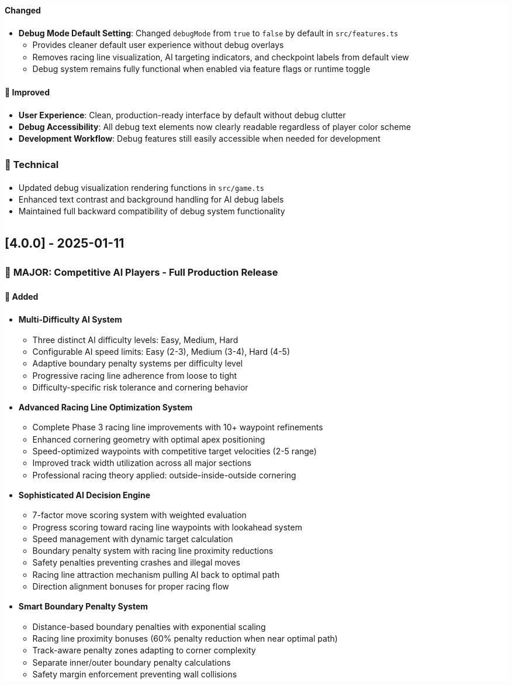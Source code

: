 #### Changed
- **Debug Mode Default Setting**: Changed `debugMode` from `true` to `false` by default in `src/features.ts`
  - Provides cleaner default user experience without debug overlays
  - Removes racing line visualization, AI targeting indicators, and checkpoint labels from default view
  - Debug system remains fully functional when enabled via feature flags or runtime toggle

#### 🎯 Improved
- **User Experience**: Clean, production-ready interface by default without debug clutter
- **Debug Accessibility**: All debug text elements now clearly readable regardless of player color scheme
- **Development Workflow**: Debug features still easily accessible when needed for development

### 🔧 Technical
- Updated debug visualization rendering functions in `src/game.ts`
- Enhanced text contrast and background handling for AI debug labels
- Maintained full backward compatibility of debug system functionality

## [4.0.0] - 2025-01-11

### 🤖 **MAJOR: Competitive AI Players - Full Production Release**

#### 🏁 Added
- **Multi-Difficulty AI System**
  - Three distinct AI difficulty levels: Easy, Medium, Hard
  - Configurable AI speed limits: Easy (2-3), Medium (3-4), Hard (4-5)
  - Adaptive boundary penalty systems per difficulty level
  - Progressive racing line adherence from loose to tight
  - Difficulty-specific risk tolerance and cornering behavior

- **Advanced Racing Line Optimization System**
  - Complete Phase 3 racing line improvements with 10+ waypoint refinements
  - Enhanced cornering geometry with optimal apex positioning
  - Speed-optimized waypoints with competitive target velocities (2-5 range)
  - Improved track width utilization across all major sections
  - Professional racing theory applied: outside-inside-outside cornering

- **Sophisticated AI Decision Engine**
  - 7-factor move scoring system with weighted evaluation
  - Progress scoring toward racing line waypoints with lookahead system
  - Speed management with dynamic target calculation
  - Boundary penalty system with racing line proximity reductions
  - Safety penalties preventing crashes and illegal moves
  - Racing line attraction mechanism pulling AI back to optimal path
  - Direction alignment bonuses for proper racing flow

- **Smart Boundary Penalty System**
  - Distance-based boundary penalties with exponential scaling
  - Racing line proximity bonuses (60% penalty reduction when near optimal path)
  - Track-aware penalty zones adapting to corner complexity
  - Separate inner/outer boundary penalty calculations
  - Safety margin enforcement preventing wall collisions
